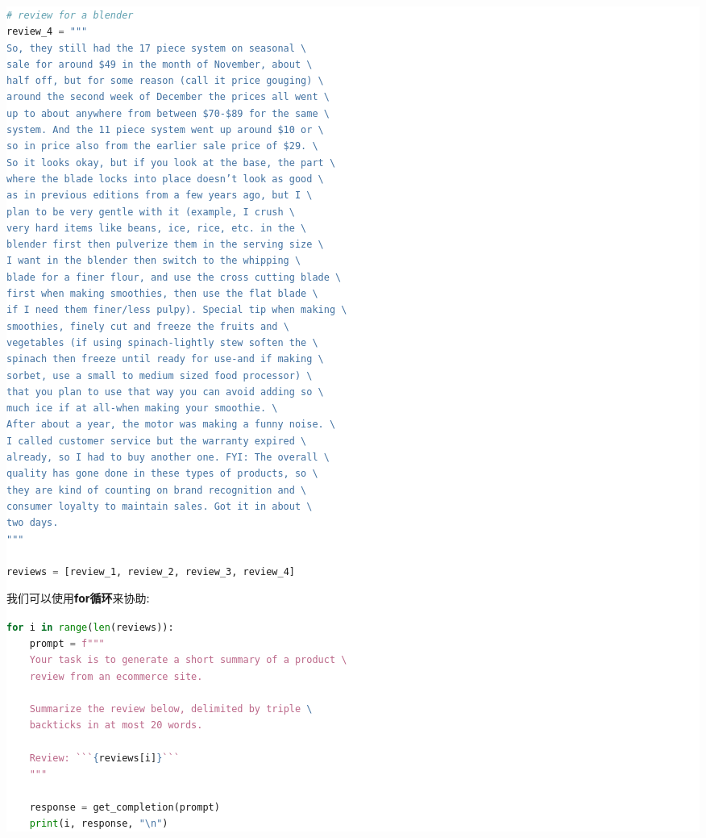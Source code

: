 ```python
# review for a blender
review_4 = """
So, they still had the 17 piece system on seasonal \
sale for around $49 in the month of November, about \
half off, but for some reason (call it price gouging) \
around the second week of December the prices all went \
up to about anywhere from between $70-$89 for the same \
system. And the 11 piece system went up around $10 or \
so in price also from the earlier sale price of $29. \
So it looks okay, but if you look at the base, the part \
where the blade locks into place doesn’t look as good \
as in previous editions from a few years ago, but I \
plan to be very gentle with it (example, I crush \
very hard items like beans, ice, rice, etc. in the \ 
blender first then pulverize them in the serving size \
I want in the blender then switch to the whipping \
blade for a finer flour, and use the cross cutting blade \
first when making smoothies, then use the flat blade \
if I need them finer/less pulpy). Special tip when making \
smoothies, finely cut and freeze the fruits and \
vegetables (if using spinach-lightly stew soften the \ 
spinach then freeze until ready for use-and if making \
sorbet, use a small to medium sized food processor) \ 
that you plan to use that way you can avoid adding so \
much ice if at all-when making your smoothie. \
After about a year, the motor was making a funny noise. \
I called customer service but the warranty expired \
already, so I had to buy another one. FYI: The overall \
quality has gone done in these types of products, so \
they are kind of counting on brand recognition and \
consumer loyalty to maintain sales. Got it in about \
two days.
"""

reviews = [review_1, review_2, review_3, review_4]


```

我们可以使用**for循环**来协助:
```python
for i in range(len(reviews)):
    prompt = f"""
    Your task is to generate a short summary of a product \ 
    review from an ecommerce site. 

    Summarize the review below, delimited by triple \
    backticks in at most 20 words. 

    Review: ```{reviews[i]}```
    """

    response = get_completion(prompt)
    print(i, response, "\n")

```
